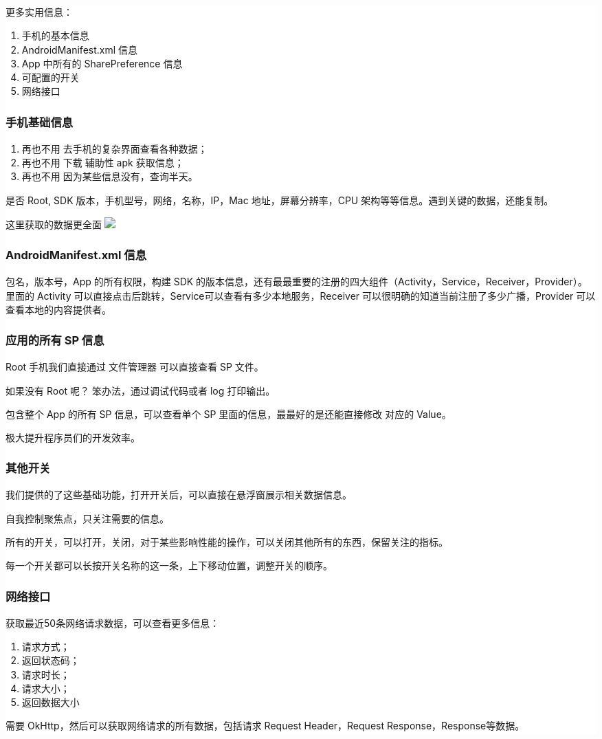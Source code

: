 更多实用信息：
1. 手机的基本信息
2. AndroidManifest.xml 信息
3. App 中所有的 SharePreference 信息
4. 可配置的开关
5. 网络接口

### 手机基础信息

1. 再也不用 去手机的复杂界面查看各种数据；
2. 再也不用 下载 辅助性 apk 获取信息；
3. 再也不用 因为某些信息没有，查询半天。

是否 Root, SDK 版本，手机型号，网络，名称，IP，Mac 地址，屏幕分辨率，CPU 架构等等信息。遇到关键的数据，还能复制。


这里获取的数据更全面
![](https://raw.githubusercontent.com/gdky005/PictureResource/master/qpm/qpm_2.png)

### AndroidManifest.xml 信息 

包名，版本号，App 的所有权限，构建 SDK 的版本信息，还有最最重要的注册的四大组件（Activity，Service，Receiver，Provider）。里面的 Activity 可以直接点击后跳转，Service可以查看有多少本地服务，Receiver 可以很明确的知道当前注册了多少广播，Provider 可以查看本地的内容提供者。


### 应用的所有 SP 信息

Root 手机我们直接通过 文件管理器 可以直接查看 SP 文件。

如果没有 Root 呢？ 笨办法，通过调试代码或者 log 打印输出。

包含整个 App 的所有 SP 信息，可以查看单个 SP 里面的信息，最最好的是还能直接修改 对应的 Value。

极大提升程序员们的开发效率。 

### 其他开关

我们提供的了这些基础功能，打开开关后，可以直接在悬浮窗展示相关数据信息。

自我控制聚焦点，只关注需要的信息。

所有的开关，可以打开，关闭，对于某些影响性能的操作，可以关闭其他所有的东西，保留关注的指标。

每一个开关都可以长按开关名称的这一条，上下移动位置，调整开关的顺序。


### 网络接口

获取最近50条网络请求数据，可以查看更多信息：
1. 请求方式；
2. 返回状态码；
3. 请求时长；
4. 请求大小；
5. 返回数据大小 

需要 OkHttp，然后可以获取网络请求的所有数据，包括请求 Request Header，Request Response，Response等数据。
